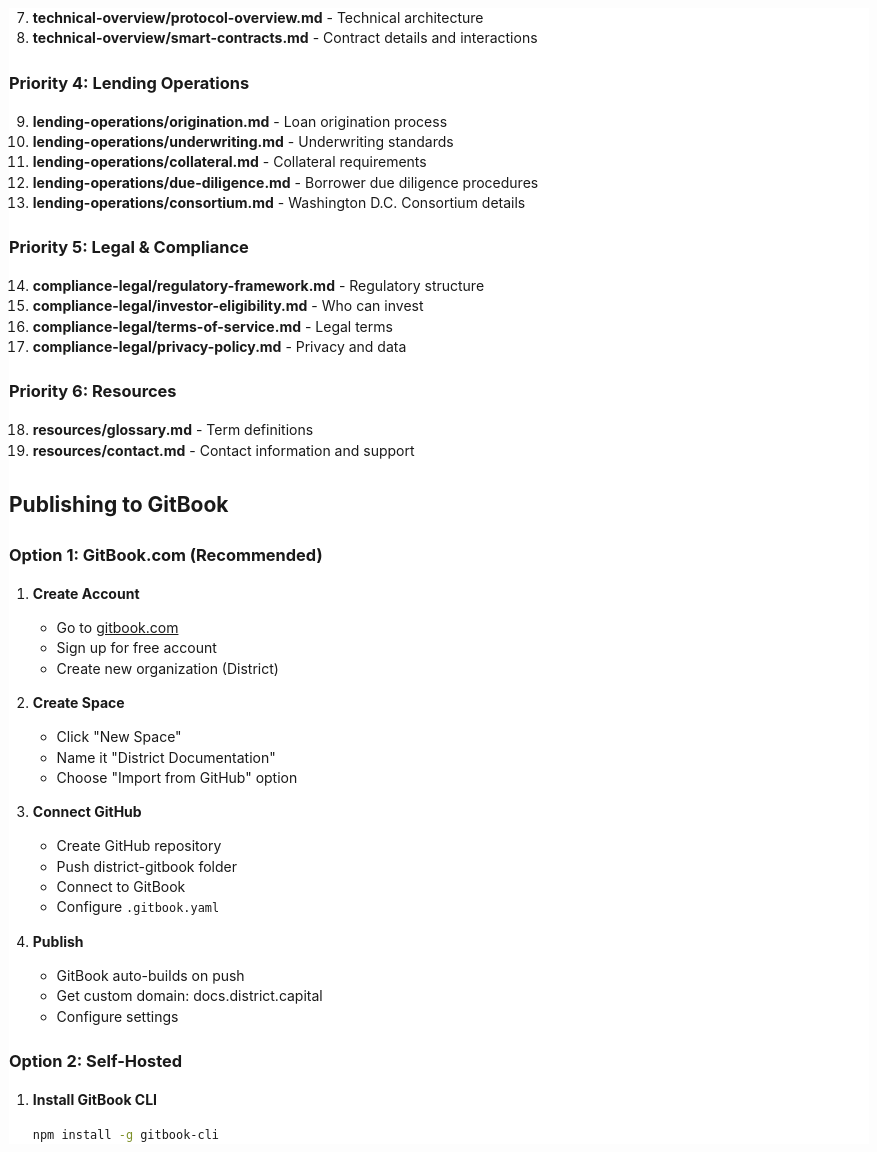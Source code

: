 7. **technical-overview/protocol-overview.md** - Technical architecture
8. **technical-overview/smart-contracts.md** - Contract details and interactions

### Priority 4: Lending Operations

9. **lending-operations/origination.md** - Loan origination process
10. **lending-operations/underwriting.md** - Underwriting standards
11. **lending-operations/collateral.md** - Collateral requirements
12. **lending-operations/due-diligence.md** - Borrower due diligence procedures
13. **lending-operations/consortium.md** - Washington D.C. Consortium details

### Priority 5: Legal & Compliance

14. **compliance-legal/regulatory-framework.md** - Regulatory structure
15. **compliance-legal/investor-eligibility.md** - Who can invest
16. **compliance-legal/terms-of-service.md** - Legal terms
17. **compliance-legal/privacy-policy.md** - Privacy and data

### Priority 6: Resources

18. **resources/glossary.md** - Term definitions
19. **resources/contact.md** - Contact information and support

## Publishing to GitBook

### Option 1: GitBook.com (Recommended)

1. **Create Account**
   - Go to [gitbook.com](https://gitbook.com)
   - Sign up for free account
   - Create new organization (District)

2. **Create Space**
   - Click "New Space"
   - Name it "District Documentation"
   - Choose "Import from GitHub" option

3. **Connect GitHub**
   - Create GitHub repository
   - Push district-gitbook folder
   - Connect to GitBook
   - Configure `.gitbook.yaml`

4. **Publish**
   - GitBook auto-builds on push
   - Get custom domain: docs.district.capital
   - Configure settings

### Option 2: Self-Hosted

1. **Install GitBook CLI**
   ```bash
   npm install -g gitbook-cli
   ```
